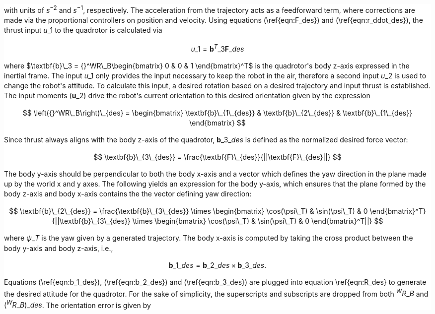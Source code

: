 
with units of $s^{-2}$ and $s^{-1}$, respectively. The acceleration from the trajectory acts as a feedforward term, where corrections are made via the proportional controllers on position and velocity. Using equations (\ref{eqn:F\_des}) and (\ref{eqn:r\_ddot\_des}), the thrust input $u\_1$ to the quadrotor is calculated via

$$
    u\_1 = \textbf{b}^T\_3\textbf{F}\_{des}
$$

where $\textbf{b}\_3 = {}^WR\_B\begin{bmatrix}
    0 & 0 & 1
\end{bmatrix}^T$ is the quadrotor's body z-axis expressed in the inertial frame. The input $u\_1$ only provides the input necessary to keep the robot in the air, therefore a second input $u\_2$ is used to change the robot's attitude. To calculate this input, a desired rotation based on a desired trajectory and input thrust is established. The input moments ($\textbf{u}\_2$) drive the robot's current orientation to this desired orientation given by the expression 

$$
\left({}^WR\_B\right)\_{des} = \begin{bmatrix}
    \textbf{b}\_{1\_{des}} & \textbf{b}\_{2\_{des}} & \textbf{b}\_{1\_{des}}
\end{bmatrix}
$$

Since thrust always aligns with the body z-axis of the quadrotor, $\textbf{b}\_{3\_{des}}$ is defined as the normalized desired force vector:

$$
    \textbf{b}\_{3\_{des}} = \frac{\textbf{F}\_{des}}{||\textbf{F}\_{des}||}
$$

The body y-axis should be perpendicular to both the body x-axis and a vector which defines the yaw direction in the plane made up by the world x and y axes. The following yields an expression for the body y-axis, which ensures that the plane formed by the body z-axis and body x-axis contains the the vector defining yaw direction:

$$
    \textbf{b}\_{2\_{des}} = \frac{\textbf{b}\_{3\_{des}} \times \begin{bmatrix}
        \cos(\psi\_T) & \sin(\psi\_T) & 0
    \end{bmatrix}^T}{||\textbf{b}\_{3\_{des}} \times \begin{bmatrix}
        \cos(\psi\_T) & \sin(\psi\_T) & 0
    \end{bmatrix}^T||}
$$

where $\psi\_T$ is the yaw given by a generated trajectory. The body x-axis is computed by taking the cross product between the body y-axis and body z-axis, i.e., 

$$
    \textbf{b}\_{1\_{des}} = \textbf{b}\_{2\_{des}} \times \textbf{b}\_{3\_{des}}.
$$

Equations (\ref{eqn:b\_1\_des}), (\ref{eqn:b\_2\_des}) and (\ref{eqn:b\_3\_des}) are plugged into equation \ref{eqn:R\_des} to generate the desired attitude for the quadrotor. For the sake of simplicity, the superscripts and subscripts are dropped from both ${}^WR\_B$ and $\left({}^WR\_B\right)\_{des}$. The orientation error is given by 
